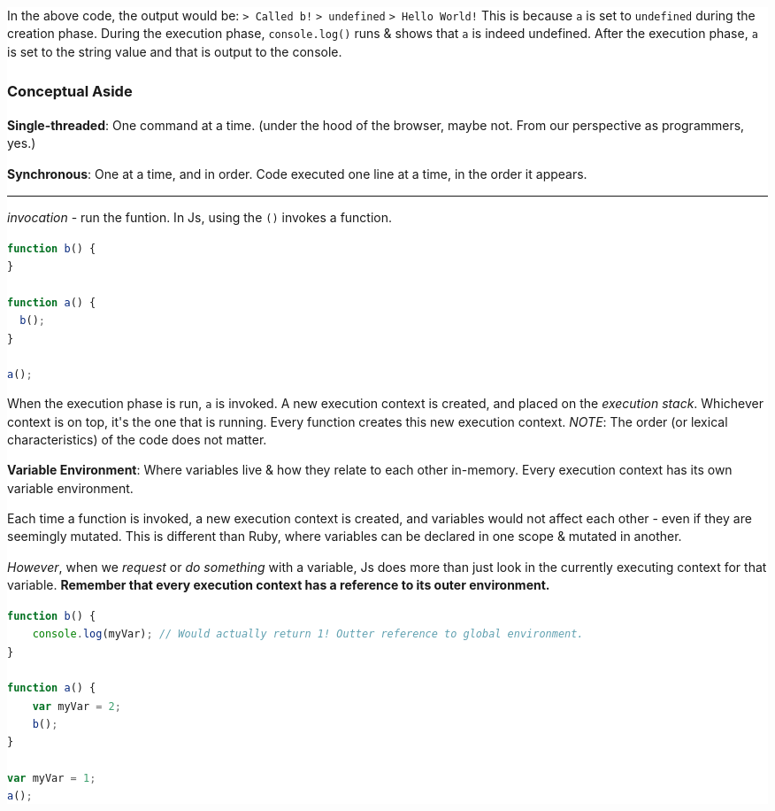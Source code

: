 In the above code, the output would be:
`> Called b!`
`> undefined`
`> Hello World!`
This is because `a` is set to `undefined` during the creation phase. During the execution phase, `console.log()` runs & shows that `a` is indeed undefined. After the execution phase, `a` is set to the string value and that is output to the console.

### Conceptual Aside
**Single-threaded**: One command at a time. (under the hood of the browser, maybe not. From our perspective as programmers, yes.)

**Synchronous**: One at a time, and in order. Code executed one line at a time, in the order it appears.

---
*invocation* - run the funtion. In Js, using the `()` invokes a function.

```javascript
function b() {
}

function a() {
  b();
}

a();
```
When the execution phase is run, `a` is invoked. A new execution context is created, and placed on the *execution stack*. Whichever context is on top, it's the one that is running. Every function creates this new execution context. *NOTE*: The order (or lexical characteristics) of the code does not matter. 

**Variable Environment**: Where variables live & how they relate to each other in-memory. Every execution context has its own variable environment.

Each time a function is invoked, a new execution context is created, and variables would not affect each other - even if they are seemingly mutated. This is different than Ruby, where variables can be declared in one scope & mutated in another.

*However*, when we *request* or *do something* with a variable, Js does more than just look in the currently executing context for that variable. **Remember that every execution context has a reference to its outer environment.**

```javascript
function b() {
	console.log(myVar); // Would actually return 1! Outter reference to global environment.
}

function a() {
	var myVar = 2;
	b();
}

var myVar = 1;
a();            
```
